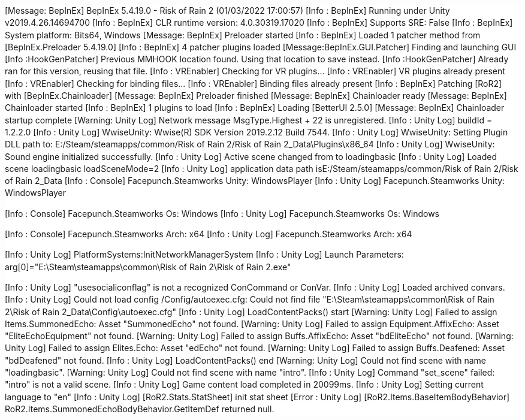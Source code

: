 [Message:   BepInEx] BepInEx 5.4.19.0 - Risk of Rain 2 (01/03/2022 17:00:57)
[Info   :   BepInEx] Running under Unity v2019.4.26.14694700
[Info   :   BepInEx] CLR runtime version: 4.0.30319.17020
[Info   :   BepInEx] Supports SRE: False
[Info   :   BepInEx] System platform: Bits64, Windows
[Message:   BepInEx] Preloader started
[Info   :   BepInEx] Loaded 1 patcher method from [BepInEx.Preloader 5.4.19.0]
[Info   :   BepInEx] 4 patcher plugins loaded
[Message:BepInEx.GUI.Patcher] Finding and launching GUI
[Info   :HookGenPatcher] Previous MMHOOK location found. Using that location to save instead.
[Info   :HookGenPatcher] Already ran for this version, reusing that file.
[Info   : VREnabler] Checking for VR plugins...
[Info   : VREnabler] VR plugins already present
[Info   : VREnabler] Checking for binding files...
[Info   : VREnabler] Binding files already present
[Info   :   BepInEx] Patching [RoR2] with [BepInEx.Chainloader]
[Message:   BepInEx] Preloader finished
[Message:   BepInEx] Chainloader ready
[Message:   BepInEx] Chainloader started
[Info   :   BepInEx] 1 plugins to load
[Info   :   BepInEx] Loading [BetterUI 2.5.0]
[Message:   BepInEx] Chainloader startup complete
[Warning: Unity Log] Network message MsgType.Highest + 22 is unregistered.
[Info   : Unity Log] buildId = 1.2.2.0
[Info   : Unity Log] WwiseUnity: Wwise(R) SDK Version 2019.2.12 Build 7544.
[Info   : Unity Log] WwiseUnity: Setting Plugin DLL path to: E:/Steam/steamapps/common/Risk of Rain 2/Risk of Rain 2_Data\Plugins\x86_64
[Info   : Unity Log] WwiseUnity: Sound engine initialized successfully.
[Info   : Unity Log] Active scene changed from  to loadingbasic
[Info   : Unity Log] Loaded scene loadingbasic loadSceneMode=2
[Info   : Unity Log] application data path isE:/Steam/steamapps/common/Risk of Rain 2/Risk of Rain 2_Data
[Info   :   Console] Facepunch.Steamworks Unity: WindowsPlayer
[Info   : Unity Log] Facepunch.Steamworks Unity: WindowsPlayer

[Info   :   Console] Facepunch.Steamworks Os: Windows
[Info   : Unity Log] Facepunch.Steamworks Os: Windows

[Info   :   Console] Facepunch.Steamworks Arch: x64
[Info   : Unity Log] Facepunch.Steamworks Arch: x64

[Info   : Unity Log] PlatformSystems:InitNetworkManagerSystem
[Info   : Unity Log] Launch Parameters: 
  arg[0]="E:\Steam\steamapps\common\Risk of Rain 2\Risk of Rain 2.exe"

[Info   : Unity Log] "usesocialiconflag" is not a recognized ConCommand or ConVar.
[Info   : Unity Log] Loaded archived convars.
[Info   : Unity Log] Could not load config /Config/autoexec.cfg: Could not find file "E:\Steam\steamapps\common\Risk of Rain 2\Risk of Rain 2_Data\Config\autoexec.cfg"
[Info   : Unity Log] LoadContentPacks() start
[Warning: Unity Log] Failed to assign Items.SummonedEcho: Asset "SummonedEcho" not found.
[Warning: Unity Log] Failed to assign Equipment.AffixEcho: Asset "EliteEchoEquipment" not found.
[Warning: Unity Log] Failed to assign Buffs.AffixEcho: Asset "bdEliteEcho" not found.
[Warning: Unity Log] Failed to assign Elites.Echo: Asset "edEcho" not found.
[Warning: Unity Log] Failed to assign Buffs.Deafened: Asset "bdDeafened" not found.
[Info   : Unity Log] LoadContentPacks() end
[Warning: Unity Log] Could not find scene with name "loadingbasic".
[Warning: Unity Log] Could not find scene with name "intro".
[Info   : Unity Log] Command "set_scene" failed: "intro" is not a valid scene.
[Info   : Unity Log] Game content load completed in 20099ms.
[Info   : Unity Log] Setting current language to "en"
[Info   : Unity Log] [RoR2.Stats.StatSheet] init stat sheet
[Error  : Unity Log] [RoR2.Items.BaseItemBodyBehavior] RoR2.Items.SummonedEchoBodyBehavior.GetItemDef returned null.